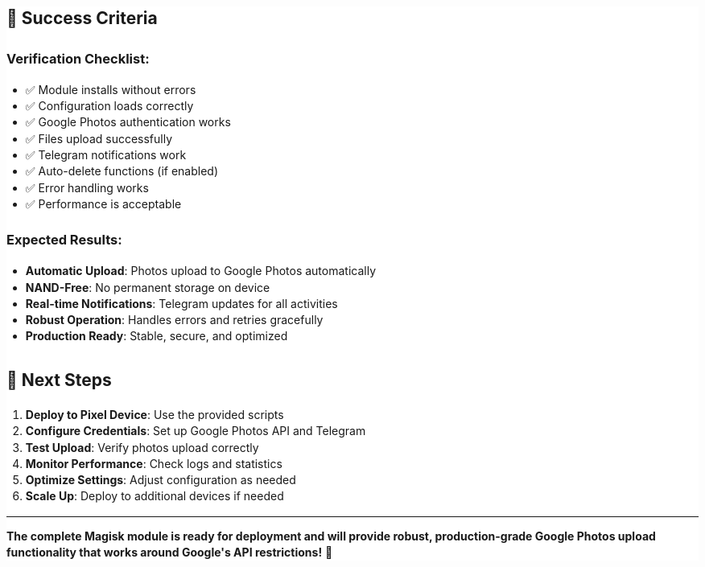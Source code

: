 ## 🎉 **Success Criteria**

### **Verification Checklist:**
- ✅ Module installs without errors
- ✅ Configuration loads correctly
- ✅ Google Photos authentication works
- ✅ Files upload successfully
- ✅ Telegram notifications work
- ✅ Auto-delete functions (if enabled)
- ✅ Error handling works
- ✅ Performance is acceptable

### **Expected Results:**
- **Automatic Upload**: Photos upload to Google Photos automatically
- **NAND-Free**: No permanent storage on device
- **Real-time Notifications**: Telegram updates for all activities
- **Robust Operation**: Handles errors and retries gracefully
- **Production Ready**: Stable, secure, and optimized

## 🚀 **Next Steps**

1. **Deploy to Pixel Device**: Use the provided scripts
2. **Configure Credentials**: Set up Google Photos API and Telegram
3. **Test Upload**: Verify photos upload correctly
4. **Monitor Performance**: Check logs and statistics
5. **Optimize Settings**: Adjust configuration as needed
6. **Scale Up**: Deploy to additional devices if needed

---

**The complete Magisk module is ready for deployment and will provide robust, production-grade Google Photos upload functionality that works around Google's API restrictions!** 🎉